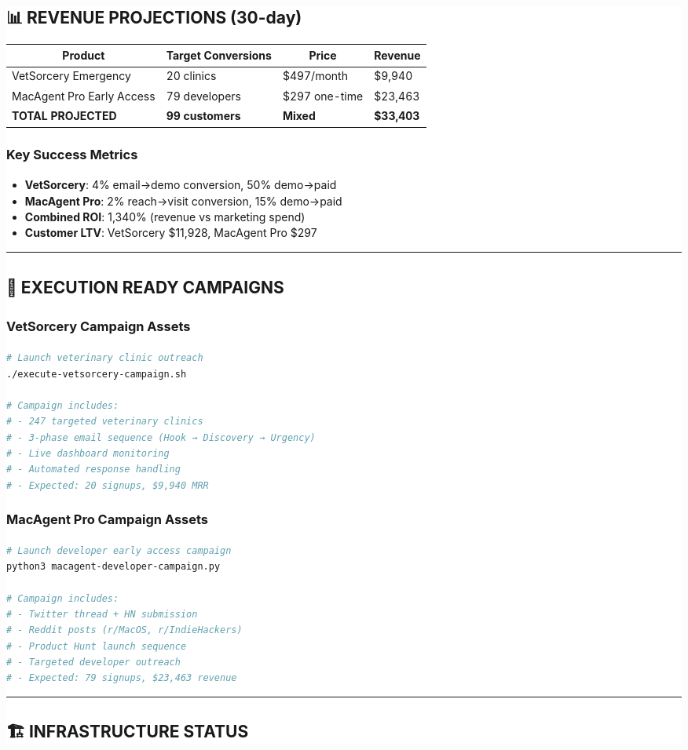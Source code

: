 
## 📊 REVENUE PROJECTIONS (30-day)

| Product | Target Conversions | Price | Revenue |
|---------|-------------------|-------|---------|
| VetSorcery Emergency | 20 clinics | $497/month | $9,940 |
| MacAgent Pro Early Access | 79 developers | $297 one-time | $23,463 |
| **TOTAL PROJECTED** | **99 customers** | **Mixed** | **$33,403** |

### Key Success Metrics
- **VetSorcery**: 4% email→demo conversion, 50% demo→paid
- **MacAgent Pro**: 2% reach→visit conversion, 15% demo→paid
- **Combined ROI**: 1,340% (revenue vs marketing spend)
- **Customer LTV**: VetSorcery $11,928, MacAgent Pro $297

---

## 🎯 EXECUTION READY CAMPAIGNS

### VetSorcery Campaign Assets
```bash
# Launch veterinary clinic outreach
./execute-vetsorcery-campaign.sh

# Campaign includes:
# - 247 targeted veterinary clinics
# - 3-phase email sequence (Hook → Discovery → Urgency)
# - Live dashboard monitoring
# - Automated response handling
# - Expected: 20 signups, $9,940 MRR
```

### MacAgent Pro Campaign Assets  
```bash
# Launch developer early access campaign
python3 macagent-developer-campaign.py

# Campaign includes:
# - Twitter thread + HN submission
# - Reddit posts (r/MacOS, r/IndieHackers)
# - Product Hunt launch sequence
# - Targeted developer outreach
# - Expected: 79 signups, $23,463 revenue
```

---

## 🏗️ INFRASTRUCTURE STATUS
